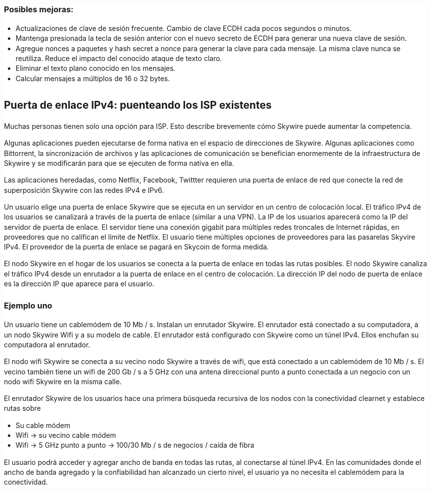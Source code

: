 ### Posibles mejoras:

- Actualizaciones de clave de sesión frecuente. Cambio de clave ECDH cada pocos segundos o minutos.
- Mantenga presionada la tecla de sesión anterior con el nuevo secreto de ECDH para generar una nueva clave de sesión.
- Agregue nonces a paquetes y hash secret a nonce para generar la clave para cada mensaje. La misma clave nunca se reutiliza. Reduce el impacto del conocido ataque de texto claro.
- Eliminar el texto plano conocido en los mensajes.
- Calcular mensajes a múltiplos de 16 o 32 bytes.

## Puerta de enlace IPv4: puenteando los ISP existentes

Muchas personas tienen solo una opción para ISP. Esto describe brevemente cómo Skywire puede aumentar la competencia.

Algunas aplicaciones pueden ejecutarse de forma nativa en el espacio de direcciones de Skywire. Algunas aplicaciones como Bittorrent, la sincronización de archivos y las aplicaciones de comunicación se benefician enormemente de la infraestructura de Skywire y se modificarán para que se ejecuten de forma nativa en ella.

Las aplicaciones heredadas, como Netflix, Facebook, Twittter requieren una puerta de enlace de red que conecte la red de superposición Skywire con las redes IPv4 e IPv6.

Un usuario elige una puerta de enlace Skywire que se ejecuta en un servidor en un centro de colocación local. El tráfico IPv4 de los usuarios se canalizará a través de la puerta de enlace (similar a una VPN). La IP de los usuarios aparecerá como la IP del servidor de puerta de enlace. El servidor tiene una conexión gigabit para múltiples redes troncales de Internet rápidas, en proveedores que no califican el límite de Netflix. El usuario tiene múltiples opciones de proveedores para las pasarelas Skyvire IPv4. El proveedor de la puerta de enlace se pagará en Skycoin de forma medida.

El nodo Skywire en el hogar de los usuarios se conecta a la puerta de enlace en todas las rutas posibles. El nodo Skywire canaliza el tráfico IPv4 desde un enrutador a la puerta de enlace en el centro de colocación. La dirección IP del nodo de puerta de enlace es la dirección IP que aparece para el usuario.

### Ejemplo uno

Un usuario tiene un cablemódem de 10 Mb / s. Instalan un enrutador Skywire. El enrutador está conectado a su computadora, a un nodo Skywire Wifi y a su modelo de cable. El enrutador está configurado con Skywire como un túnel IPv4. Ellos enchufan su computadora al enrutador.

El nodo wifi Skywire se conecta a su vecino nodo Skywire a través de wifi, que está conectado a un cablemódem de 10 Mb / s. El vecino también tiene un wifi de 200 Gb / s a ​​5 GHz con una antena direccional punto a punto conectada a un negocio con un nodo wifi Skywire en la misma calle.

El enrutador Skywire de los usuarios hace una primera búsqueda recursiva de los nodos con la conectividad clearnet y establece rutas sobre

* Su cable módem
* Wifi -> su vecino cable módem
* Wifi -> 5 GHz punto a punto -> 100/30 Mb / s de negocios / caída de fibra

El usuario podrá acceder y agregar ancho de banda en todas las rutas, al conectarse al túnel IPv4. En las comunidades donde el ancho de banda agregado y la confiabilidad han alcanzado un cierto nivel, el usuario ya no necesita el cablemódem para la conectividad.
